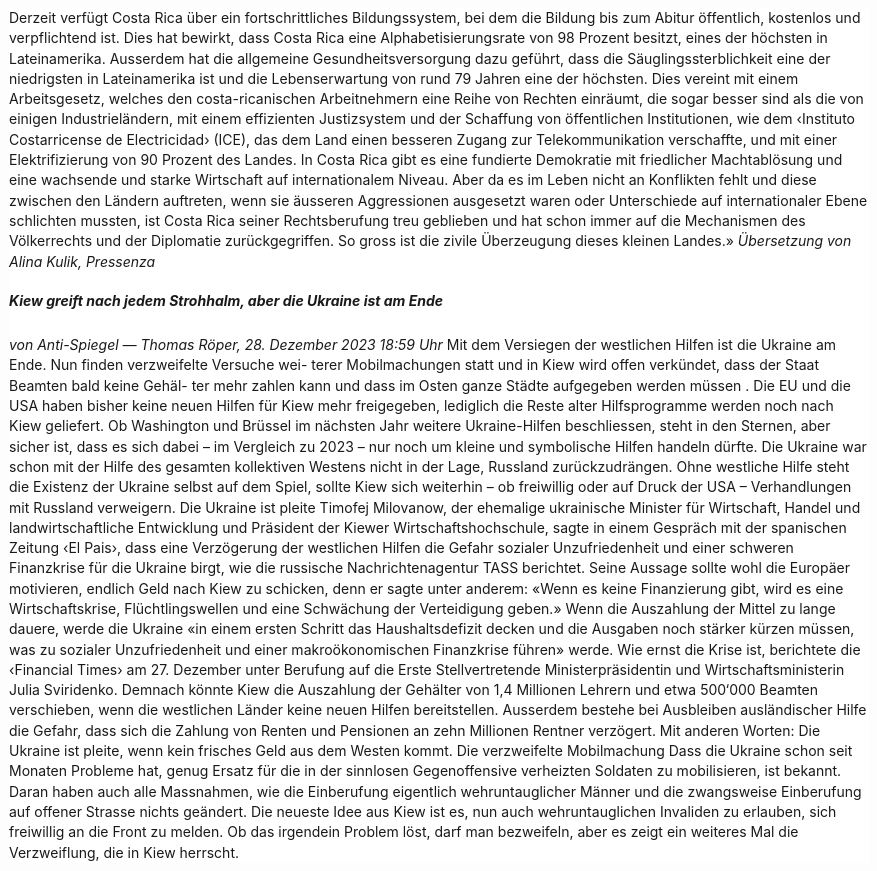 Derzeit verfügt Costa Rica über ein fortschrittliches Bildungssystem, bei dem die Bildung bis zum Abitur öffentlich, kostenlos und verpflichtend ist. Dies hat bewirkt, dass Costa Rica eine Alphabetisierungsrate von 98 Prozent besitzt, eines der höchsten in Lateinamerika.
Ausserdem hat die allgemeine Gesundheitsversorgung dazu geführt, dass die Säuglingssterblichkeit eine der niedrigsten in Lateinamerika ist und die Lebenserwartung von rund 79 Jahren eine der höchsten. Dies vereint mit einem Arbeitsgesetz, welches den costa-ricanischen Arbeitnehmern eine Reihe von Rechten einräumt, die sogar besser sind als die von einigen Industrieländern, mit einem effizienten Justizsystem und der Schaffung von öffentlichen Institutionen, wie dem ‹Instituto Costarricense de Electricidad› (ICE), das dem Land einen besseren Zugang zur Telekommunikation verschaffte, und mit einer Elektrifizierung von 90 Prozent des Landes. In Costa Rica gibt es eine fundierte Demokratie mit friedlicher Machtablösung und eine wachsende und starke Wirtschaft auf internationalem Niveau.
Aber da es im Leben nicht an Konflikten fehlt und diese zwischen den Ländern auftreten, wenn sie äusseren Aggressionen ausgesetzt waren oder Unterschiede auf internationaler Ebene schlichten mussten, ist Costa Rica seiner Rechtsberufung treu geblieben und hat schon immer auf die Mechanismen des Völkerrechts und der Diplomatie zurückgegriffen. So gross ist die zivile Überzeugung dieses kleinen Landes.» _Übersetzung von Alina Kulik, Pressenza_
##### Kiew greift nach jedem Strohhalm, aber die Ukraine ist am Ende
_von Anti-Spiegel — Thomas Röper, 28. Dezember 2023 18:59 Uhr_ Mit dem Versiegen der westlichen Hilfen ist die Ukraine am Ende. Nun finden verzweifelte Versuche wei- terer Mobilmachungen statt und in Kiew wird offen verkündet, dass der Staat Beamten bald keine Gehäl- ter mehr zahlen kann und dass im Osten ganze Städte aufgegeben werden müssen .
Die EU und die USA haben bisher keine neuen Hilfen für Kiew mehr freigegeben, lediglich die Reste alter Hilfsprogramme werden noch nach Kiew geliefert. Ob Washington und Brüssel im nächsten Jahr weitere Ukraine-Hilfen beschliessen, steht in den Sternen, aber sicher ist, dass es sich dabei – im Vergleich zu 2023 – nur noch um kleine und symbolische Hilfen handeln dürfte.
Die Ukraine war schon mit der Hilfe des gesamten kollektiven Westens nicht in der Lage, Russland zurückzudrängen. Ohne westliche Hilfe steht die Existenz der Ukraine selbst auf dem Spiel, sollte Kiew sich weiterhin – ob freiwillig oder auf Druck der USA – Verhandlungen mit Russland verweigern. Die Ukraine ist pleite Timofej Milovanow, der ehemalige ukrainische Minister für Wirtschaft, Handel und landwirtschaftliche Entwicklung und Präsident der Kiewer Wirtschaftshochschule, sagte in einem Gespräch mit der spanischen Zeitung ‹El Pais›, dass eine Verzögerung der westlichen Hilfen die Gefahr sozialer Unzufriedenheit und einer schweren Finanzkrise für die Ukraine birgt, wie die russische Nachrichtenagentur TASS berichtet. Seine Aussage sollte wohl die Europäer motivieren, endlich Geld nach Kiew zu schicken, denn er sagte unter anderem: «Wenn es keine Finanzierung gibt, wird es eine Wirtschaftskrise, Flüchtlingswellen und eine Schwächung der Verteidigung geben.» Wenn die Auszahlung der Mittel zu lange dauere, werde die Ukraine «in einem ersten Schritt das Haushaltsdefizit decken und die Ausgaben noch stärker kürzen müssen, was zu sozialer Unzufriedenheit und einer makroökonomischen Finanzkrise führen» werde.
Wie ernst die Krise ist, berichtete die ‹Financial Times› am 27. Dezember unter Berufung auf die Erste Stellvertretende Ministerpräsidentin und Wirtschaftsministerin Julia Sviridenko. Demnach könnte Kiew die Auszahlung der Gehälter von 1,4 Millionen Lehrern und etwa 500‘000 Beamten verschieben, wenn die westlichen Länder keine neuen Hilfen bereitstellen. Ausserdem bestehe bei Ausbleiben ausländischer Hilfe die Gefahr, dass sich die Zahlung von Renten und Pensionen an zehn Millionen Rentner verzögert.
Mit anderen Worten: Die Ukraine ist pleite, wenn kein frisches Geld aus dem Westen kommt. Die verzweifelte Mobilmachung Dass die Ukraine schon seit Monaten Probleme hat, genug Ersatz für die in der sinnlosen Gegenoffensive verheizten Soldaten zu mobilisieren, ist bekannt. Daran haben auch alle Massnahmen, wie die Einberufung eigentlich wehruntauglicher Männer und die zwangsweise Einberufung auf offener Strasse nichts geändert. Die neueste Idee aus Kiew ist es, nun auch wehruntauglichen Invaliden zu erlauben, sich freiwillig an die Front zu melden. Ob das irgendein Problem löst, darf man bezweifeln, aber es zeigt ein weiteres Mal die Verzweiflung, die in Kiew herrscht.
